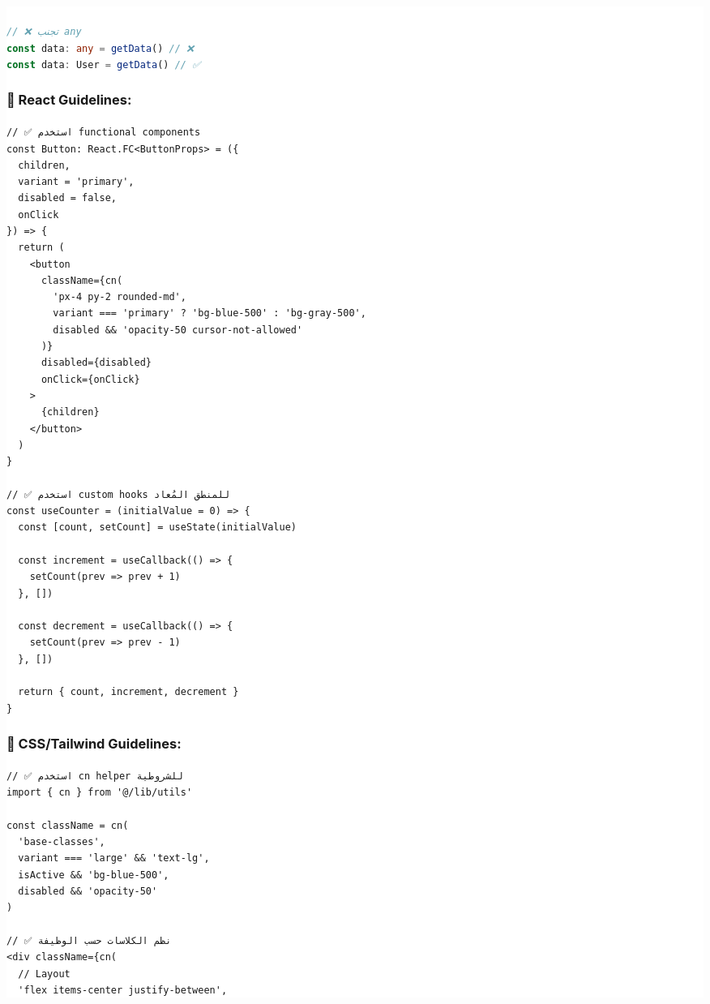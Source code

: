 ```typescript

// ❌ تجنب any
const data: any = getData() // ❌
const data: User = getData() // ✅
```

### 🎨 React Guidelines:

```tsx
// ✅ استخدم functional components
const Button: React.FC<ButtonProps> = ({ 
  children, 
  variant = 'primary',
  disabled = false,
  onClick 
}) => {
  return (
    <button
      className={cn(
        'px-4 py-2 rounded-md',
        variant === 'primary' ? 'bg-blue-500' : 'bg-gray-500',
        disabled && 'opacity-50 cursor-not-allowed'
      )}
      disabled={disabled}
      onClick={onClick}
    >
      {children}
    </button>
  )
}

// ✅ استخدم custom hooks للمنطق المُعاد
const useCounter = (initialValue = 0) => {
  const [count, setCount] = useState(initialValue)
  
  const increment = useCallback(() => {
    setCount(prev => prev + 1)
  }, [])
  
  const decrement = useCallback(() => {
    setCount(prev => prev - 1)
  }, [])
  
  return { count, increment, decrement }
}
```

### 🎨 CSS/Tailwind Guidelines:

```tsx
// ✅ استخدم cn helper للشروطية
import { cn } from '@/lib/utils'

const className = cn(
  'base-classes',
  variant === 'large' && 'text-lg',
  isActive && 'bg-blue-500',
  disabled && 'opacity-50'
)

// ✅ نظم الكلاسات حسب الوظيفة
<div className={cn(
  // Layout
  'flex items-center justify-between',
```